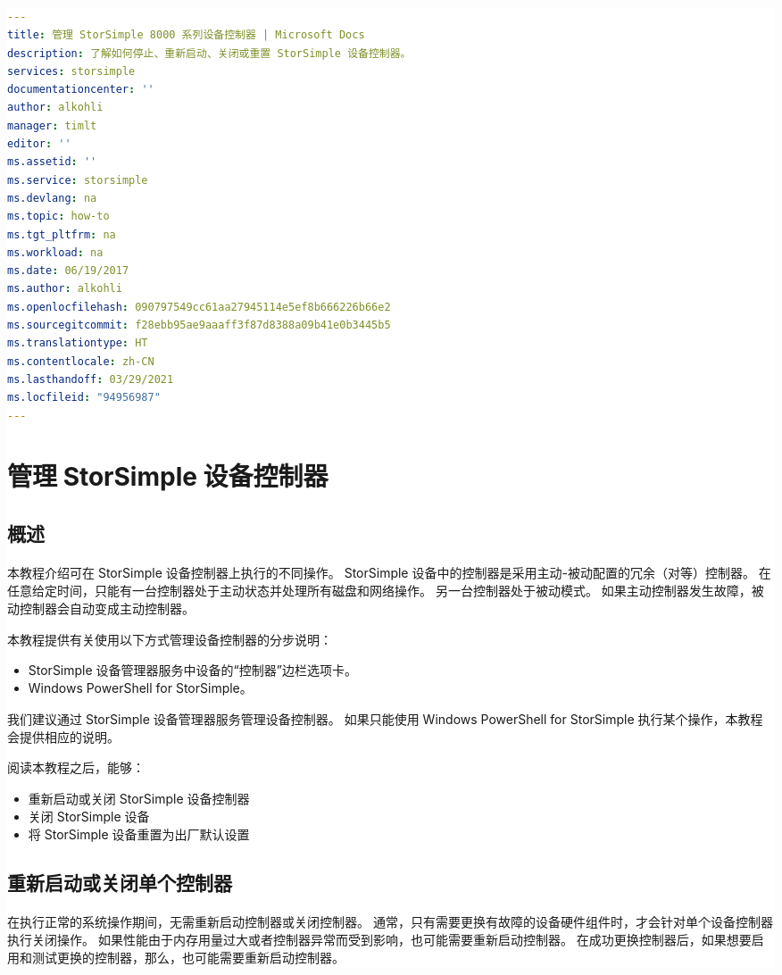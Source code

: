 ```yaml
---
title: 管理 StorSimple 8000 系列设备控制器 | Microsoft Docs
description: 了解如何停止、重新启动、关闭或重置 StorSimple 设备控制器。
services: storsimple
documentationcenter: ''
author: alkohli
manager: timlt
editor: ''
ms.assetid: ''
ms.service: storsimple
ms.devlang: na
ms.topic: how-to
ms.tgt_pltfrm: na
ms.workload: na
ms.date: 06/19/2017
ms.author: alkohli
ms.openlocfilehash: 090797549cc61aa27945114e5ef8b666226b66e2
ms.sourcegitcommit: f28ebb95ae9aaaff3f87d8388a09b41e0b3445b5
ms.translationtype: HT
ms.contentlocale: zh-CN
ms.lasthandoff: 03/29/2021
ms.locfileid: "94956987"
---
```

# <a name="manage-your-storsimple-device-controllers"></a>管理 StorSimple 设备控制器

## <a name="overview"></a>概述

本教程介绍可在 StorSimple 设备控制器上执行的不同操作。 StorSimple 设备中的控制器是采用主动-被动配置的冗余（对等）控制器。 在任意给定时间，只能有一台控制器处于主动状态并处理所有磁盘和网络操作。 另一台控制器处于被动模式。 如果主动控制器发生故障，被动控制器会自动变成主动控制器。

本教程提供有关使用以下方式管理设备控制器的分步说明：

* StorSimple 设备管理器服务中设备的“控制器”边栏选项卡。
* Windows PowerShell for StorSimple。

我们建议通过 StorSimple 设备管理器服务管理设备控制器。 如果只能使用 Windows PowerShell for StorSimple 执行某个操作，本教程会提供相应的说明。

阅读本教程之后，能够：

* 重新启动或关闭 StorSimple 设备控制器
* 关闭 StorSimple 设备
* 将 StorSimple 设备重置为出厂默认设置

## <a name="restart-or-shut-down-a-single-controller"></a>重新启动或关闭单个控制器
在执行正常的系统操作期间，无需重新启动控制器或关闭控制器。 通常，只有需要更换有故障的设备硬件组件时，才会针对单个设备控制器执行关闭操作。 如果性能由于内存用量过大或者控制器异常而受到影响，也可能需要重新启动控制器。 在成功更换控制器后，如果想要启用和测试更换的控制器，那么，也可能需要重新启动控制器。
